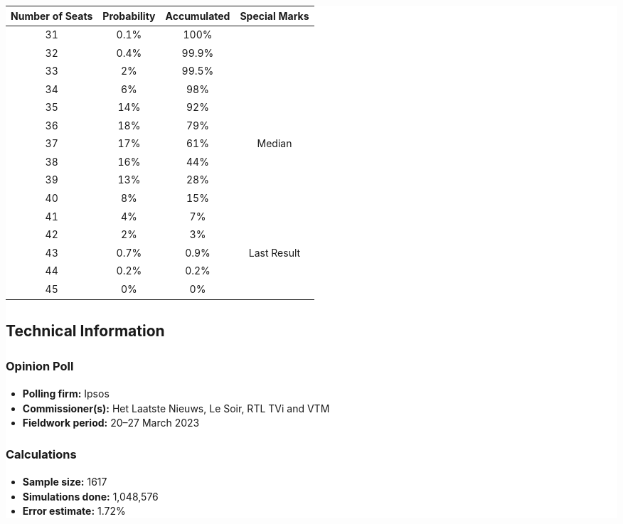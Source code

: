 | Number of Seats | Probability | Accumulated | Special Marks |
|:---------------:|:-----------:|:-----------:|:-------------:|
| 31 | 0.1% | 100% |  |
| 32 | 0.4% | 99.9% |  |
| 33 | 2% | 99.5% |  |
| 34 | 6% | 98% |  |
| 35 | 14% | 92% |  |
| 36 | 18% | 79% |  |
| 37 | 17% | 61% | Median |
| 38 | 16% | 44% |  |
| 39 | 13% | 28% |  |
| 40 | 8% | 15% |  |
| 41 | 4% | 7% |  |
| 42 | 2% | 3% |  |
| 43 | 0.7% | 0.9% | Last Result |
| 44 | 0.2% | 0.2% |  |
| 45 | 0% | 0% |  |


## Technical Information

### Opinion Poll

+ **Polling firm:** Ipsos
+ **Commissioner(s):** Het Laatste Nieuws, Le Soir, RTL TVi and VTM
+ **Fieldwork period:** 20–27 March 2023

### Calculations

+ **Sample size:** 1617
+ **Simulations done:** 1,048,576
+ **Error estimate:** 1.72%

